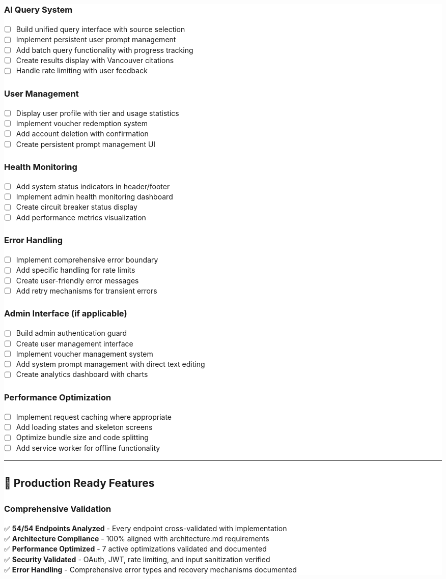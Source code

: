### **AI Query System**
- [ ] Build unified query interface with source selection
- [ ] Implement persistent user prompt management
- [ ] Add batch query functionality with progress tracking
- [ ] Create results display with Vancouver citations
- [ ] Handle rate limiting with user feedback

### **User Management**
- [ ] Display user profile with tier and usage statistics
- [ ] Implement voucher redemption system
- [ ] Add account deletion with confirmation
- [ ] Create persistent prompt management UI

### **Health Monitoring**
- [ ] Add system status indicators in header/footer
- [ ] Implement admin health monitoring dashboard
- [ ] Create circuit breaker status display
- [ ] Add performance metrics visualization

### **Error Handling**
- [ ] Implement comprehensive error boundary
- [ ] Add specific handling for rate limits
- [ ] Create user-friendly error messages
- [ ] Add retry mechanisms for transient errors

### **Admin Interface (if applicable)**
- [ ] Build admin authentication guard
- [ ] Create user management interface
- [ ] Implement voucher management system
- [ ] Add system prompt management with direct text editing
- [ ] Create analytics dashboard with charts

### **Performance Optimization**
- [ ] Implement request caching where appropriate
- [ ] Add loading states and skeleton screens
- [ ] Optimize bundle size and code splitting
- [ ] Add service worker for offline functionality

---

## 🚀 Production Ready Features

### **Comprehensive Validation**
✅ **54/54 Endpoints Analyzed** - Every endpoint cross-validated with implementation  
✅ **Architecture Compliance** - 100% aligned with architecture.md requirements  
✅ **Performance Optimized** - 7 active optimizations validated and documented  
✅ **Security Validated** - OAuth, JWT, rate limiting, and input sanitization verified  
✅ **Error Handling** - Comprehensive error types and recovery mechanisms documented  
